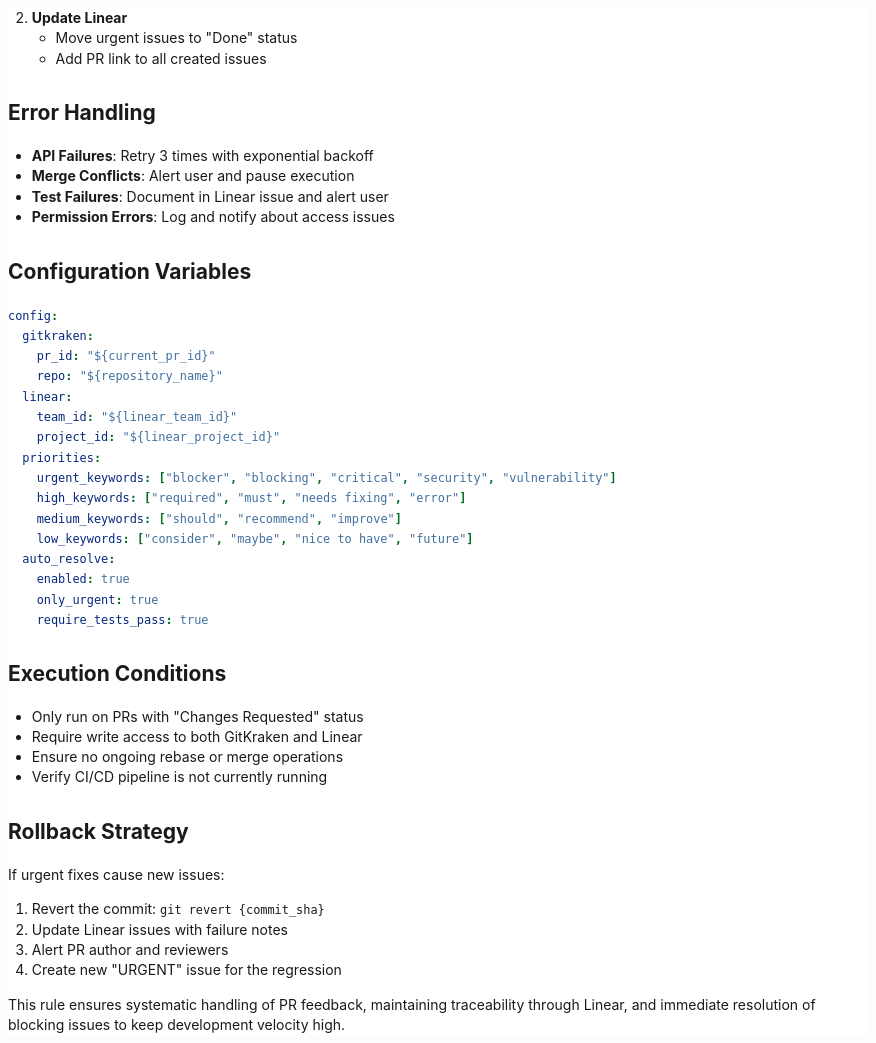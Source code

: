 2. **Update Linear**
   - Move urgent issues to "Done" status
   - Add PR link to all created issues

## Error Handling

- **API Failures**: Retry 3 times with exponential backoff
- **Merge Conflicts**: Alert user and pause execution
- **Test Failures**: Document in Linear issue and alert user
- **Permission Errors**: Log and notify about access issues

## Configuration Variables

```yaml
config:
  gitkraken:
    pr_id: "${current_pr_id}"
    repo: "${repository_name}"
  linear:
    team_id: "${linear_team_id}"
    project_id: "${linear_project_id}"
  priorities:
    urgent_keywords: ["blocker", "blocking", "critical", "security", "vulnerability"]
    high_keywords: ["required", "must", "needs fixing", "error"]
    medium_keywords: ["should", "recommend", "improve"]
    low_keywords: ["consider", "maybe", "nice to have", "future"]
  auto_resolve:
    enabled: true
    only_urgent: true
    require_tests_pass: true
```

## Execution Conditions

- Only run on PRs with "Changes Requested" status
- Require write access to both GitKraken and Linear
- Ensure no ongoing rebase or merge operations
- Verify CI/CD pipeline is not currently running

## Rollback Strategy

If urgent fixes cause new issues:
1. Revert the commit: `git revert {commit_sha}`
2. Update Linear issues with failure notes
3. Alert PR author and reviewers
4. Create new "URGENT" issue for the regression

This rule ensures systematic handling of PR feedback, maintaining traceability through Linear, and immediate resolution of blocking issues to keep development velocity high.